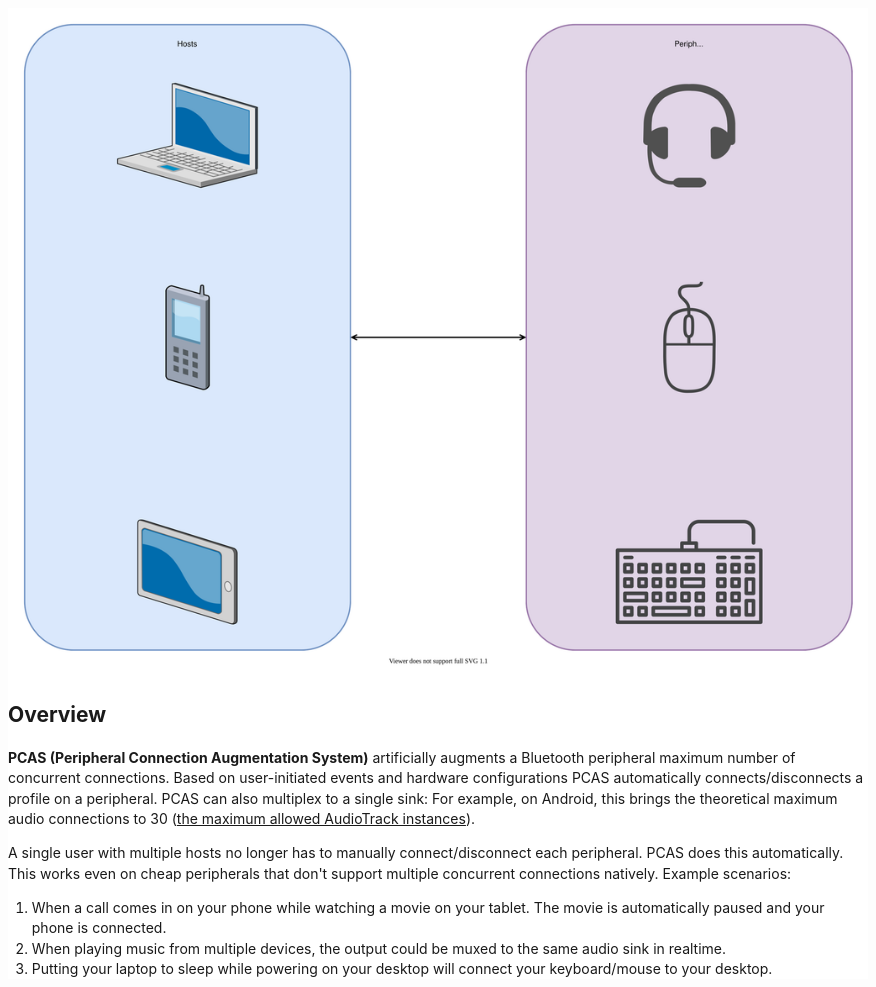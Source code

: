 ![Hosts & Peripherals](/docs/assets/2020-11-10-rebuilding-apple-seamless-headphone-switch-feature-with-kotlin-multiplatform/hosts_and_periherals.svg)

## Overview

**PCAS (Peripheral Connection Augmentation System)** artificially augments a Bluetooth peripheral maximum number of concurrent connections. Based on user-initiated events and hardware configurations PCAS automatically connects/disconnects a profile on a peripheral. PCAS can also multiplex to a single sink: For example, on Android, this brings the theoretical maximum audio connections to 30 ([the maximum allowed AudioTrack instances](https://groups.google.com/g/android-platform/c/_tmA8DRg8q4)).

A single user with multiple hosts no longer has to manually connect/disconnect each peripheral. PCAS does this automatically. This works even on cheap peripherals that don't support multiple concurrent connections natively. Example scenarios:

1. When a call comes in on your phone while watching a movie on your tablet. The movie is automatically paused and your phone is connected.
2. When playing music from multiple devices, the output could be muxed to the same audio sink in realtime.
3. Putting your laptop to sleep while powering on your desktop will connect your keyboard/mouse to your desktop.
